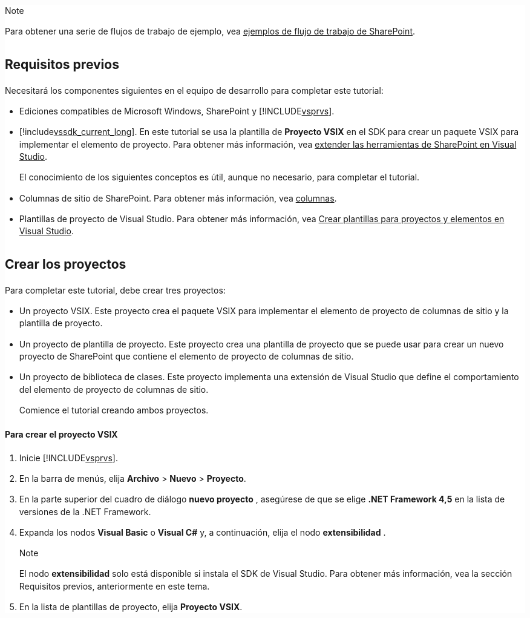 > [!NOTE]
> Para obtener una serie de flujos de trabajo de ejemplo, vea [ejemplos de flujo de trabajo de SharePoint](/sharepoint/dev/general-development/sharepoint-workflow-samples).

## <a name="prerequisites"></a>Requisitos previos
 Necesitará los componentes siguientes en el equipo de desarrollo para completar este tutorial:

- Ediciones compatibles de Microsoft Windows, SharePoint y [!INCLUDE[vsprvs](../sharepoint/includes/vsprvs-md.md)].

- [!include[vssdk_current_long](../sharepoint/includes/vssdk-current-long-md.md)]. En este tutorial se usa la plantilla de **Proyecto VSIX** en el SDK para crear un paquete VSIX para implementar el elemento de proyecto. Para obtener más información, vea [extender las herramientas de SharePoint en Visual Studio](../sharepoint/extending-the-sharepoint-tools-in-visual-studio.md).

  El conocimiento de los siguientes conceptos es útil, aunque no necesario, para completar el tutorial.

- Columnas de sitio de SharePoint. Para obtener más información, vea [columnas](/previous-versions/office/developer/sharepoint-2010/ms196085(v=office.14)).

- Plantillas de proyecto de Visual Studio. Para obtener más información, vea [Crear plantillas para proyectos y elementos en Visual Studio](../ide/creating-project-and-item-templates.md).

## <a name="create-the-projects"></a>Crear los proyectos
 Para completar este tutorial, debe crear tres proyectos:

- Un proyecto VSIX. Este proyecto crea el paquete VSIX para implementar el elemento de proyecto de columnas de sitio y la plantilla de proyecto.

- Un proyecto de plantilla de proyecto. Este proyecto crea una plantilla de proyecto que se puede usar para crear un nuevo proyecto de SharePoint que contiene el elemento de proyecto de columnas de sitio.

- Un proyecto de biblioteca de clases. Este proyecto implementa una extensión de Visual Studio que define el comportamiento del elemento de proyecto de columnas de sitio.

  Comience el tutorial creando ambos proyectos.

#### <a name="to-create-the-vsix-project"></a>Para crear el proyecto VSIX

1. Inicie [!INCLUDE[vsprvs](../sharepoint/includes/vsprvs-md.md)].

2. En la barra de menús, elija **Archivo** > **Nuevo** > **Proyecto**.

3. En la parte superior del cuadro de diálogo **nuevo proyecto** , asegúrese de que se elige **.NET Framework 4,5** en la lista de versiones de la .NET Framework.

4. Expanda los nodos **Visual Basic** o **Visual C#** y, a continuación, elija el nodo **extensibilidad** .

    > [!NOTE]
    > El nodo **extensibilidad** solo está disponible si instala el SDK de Visual Studio. Para obtener más información, vea la sección Requisitos previos, anteriormente en este tema.

5. En la lista de plantillas de proyecto, elija **Proyecto VSIX**.

